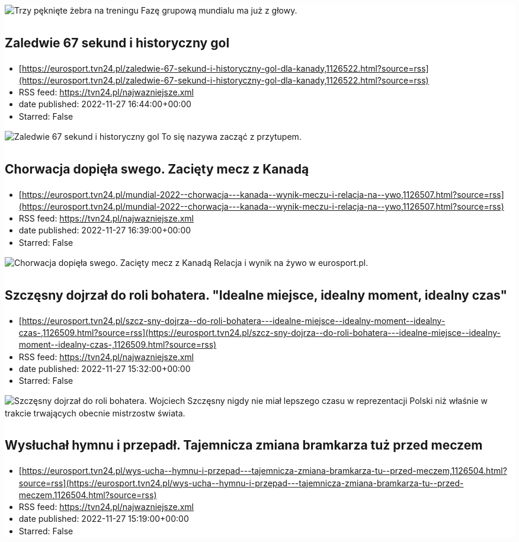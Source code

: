 <img alt="Trzy pęknięte żebra na treningu" src="https://tvn24.pl/najnowsze/cdn-zdjecie-13gr0g-w-pierwszym-meczu-portugalia-pokonala-ghane/alternates/LANDSCAPE_1280" />
    Fazę grupową mundialu ma już z głowy.

## Zaledwie 67 sekund i historyczny gol
 - [https://eurosport.tvn24.pl/zaledwie-67-sekund-i-historyczny-gol-dla-kanady,1126522.html?source=rss](https://eurosport.tvn24.pl/zaledwie-67-sekund-i-historyczny-gol-dla-kanady,1126522.html?source=rss)
 - RSS feed: https://tvn24.pl/najwazniejsze.xml
 - date published: 2022-11-27 16:44:00+00:00
 - Starred: False

<img alt="Zaledwie 67 sekund i historyczny gol " src="https://tvn24.pl/najnowsze/cdn-zdjecie-frrxae-alphonso-davies-strzelil-blyskawicznego-gola/alternates/LANDSCAPE_1280" />
    To się nazywa zacząć z przytupem.

## Chorwacja dopięła swego. Zacięty mecz z Kanadą
 - [https://eurosport.tvn24.pl/mundial-2022--chorwacja---kanada--wynik-meczu-i-relacja-na--ywo,1126507.html?source=rss](https://eurosport.tvn24.pl/mundial-2022--chorwacja---kanada--wynik-meczu-i-relacja-na--ywo,1126507.html?source=rss)
 - RSS feed: https://tvn24.pl/najwazniejsze.xml
 - date published: 2022-11-27 16:39:00+00:00
 - Starred: False

<img alt="Chorwacja dopięła swego. Zacięty mecz z Kanadą
" src="https://tvn24.pl/najnowsze/cdn-zdjecie-4vcwbu-chorwacja-i-kanada-rywalizuja-w-grupie-f-ms-2022/alternates/LANDSCAPE_1280" />
    Relacja i wynik na żywo w eurosport.pl.

## Szczęsny dojrzał do roli bohatera. "Idealne miejsce, idealny moment, idealny czas"
 - [https://eurosport.tvn24.pl/szcz-sny-dojrza--do-roli-bohatera---idealne-miejsce--idealny-moment--idealny-czas-,1126509.html?source=rss](https://eurosport.tvn24.pl/szcz-sny-dojrza--do-roli-bohatera---idealne-miejsce--idealny-moment--idealny-czas-,1126509.html?source=rss)
 - RSS feed: https://tvn24.pl/najwazniejsze.xml
 - date published: 2022-11-27 15:32:00+00:00
 - Starred: False

<img alt="Szczęsny dojrzał do roli bohatera. " src="https://tvn24.pl/najnowsze/cdn-zdjecie-guhjbp-wojciech-szczesny/alternates/LANDSCAPE_1280" />
    Wojciech Szczęsny nigdy nie miał lepszego czasu w reprezentacji Polski niż właśnie w trakcie trwających obecnie mistrzostw świata.

## Wysłuchał hymnu i przepadł. Tajemnicza zmiana bramkarza tuż przed meczem
 - [https://eurosport.tvn24.pl/wys-ucha--hymnu-i-przepad---tajemnicza-zmiana-bramkarza-tu--przed-meczem,1126504.html?source=rss](https://eurosport.tvn24.pl/wys-ucha--hymnu-i-przepad---tajemnicza-zmiana-bramkarza-tu--przed-meczem,1126504.html?source=rss)
 - RSS feed: https://tvn24.pl/najwazniejsze.xml
 - date published: 2022-11-27 15:19:00+00:00
 - Starred: False
